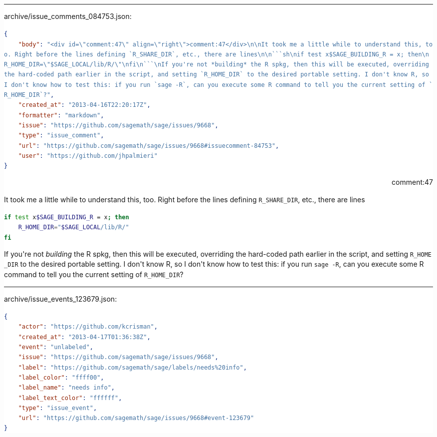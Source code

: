 

---

archive/issue_comments_084753.json:
```json
{
    "body": "<div id=\"comment:47\" align=\"right\">comment:47</div>\n\nIt took me a little while to understand this, too. Right before the lines defining `R_SHARE_DIR`, etc., there are lines\n\n```sh\nif test x$SAGE_BUILDING_R = x; then\n    R_HOME_DIR=\"$SAGE_LOCAL/lib/R/\"\nfi\n```\nIf you're not *building* the R spkg, then this will be executed, overriding the hard-coded path earlier in the script, and setting `R_HOME_DIR` to the desired portable setting. I don't know R, so I don't know how to test this: if you run `sage -R`, can you execute some R command to tell you the current setting of `R_HOME_DIR`?",
    "created_at": "2013-04-16T22:20:17Z",
    "formatter": "markdown",
    "issue": "https://github.com/sagemath/sage/issues/9668",
    "type": "issue_comment",
    "url": "https://github.com/sagemath/sage/issues/9668#issuecomment-84753",
    "user": "https://github.com/jhpalmieri"
}
```

<div id="comment:47" align="right">comment:47</div>

It took me a little while to understand this, too. Right before the lines defining `R_SHARE_DIR`, etc., there are lines

```sh
if test x$SAGE_BUILDING_R = x; then
    R_HOME_DIR="$SAGE_LOCAL/lib/R/"
fi
```
If you're not *building* the R spkg, then this will be executed, overriding the hard-coded path earlier in the script, and setting `R_HOME_DIR` to the desired portable setting. I don't know R, so I don't know how to test this: if you run `sage -R`, can you execute some R command to tell you the current setting of `R_HOME_DIR`?



---

archive/issue_events_123679.json:
```json
{
    "actor": "https://github.com/kcrisman",
    "created_at": "2013-04-17T01:36:38Z",
    "event": "unlabeled",
    "issue": "https://github.com/sagemath/sage/issues/9668",
    "label": "https://github.com/sagemath/sage/labels/needs%20info",
    "label_color": "ffff00",
    "label_name": "needs info",
    "label_text_color": "ffffff",
    "type": "issue_event",
    "url": "https://github.com/sagemath/sage/issues/9668#event-123679"
}
```
